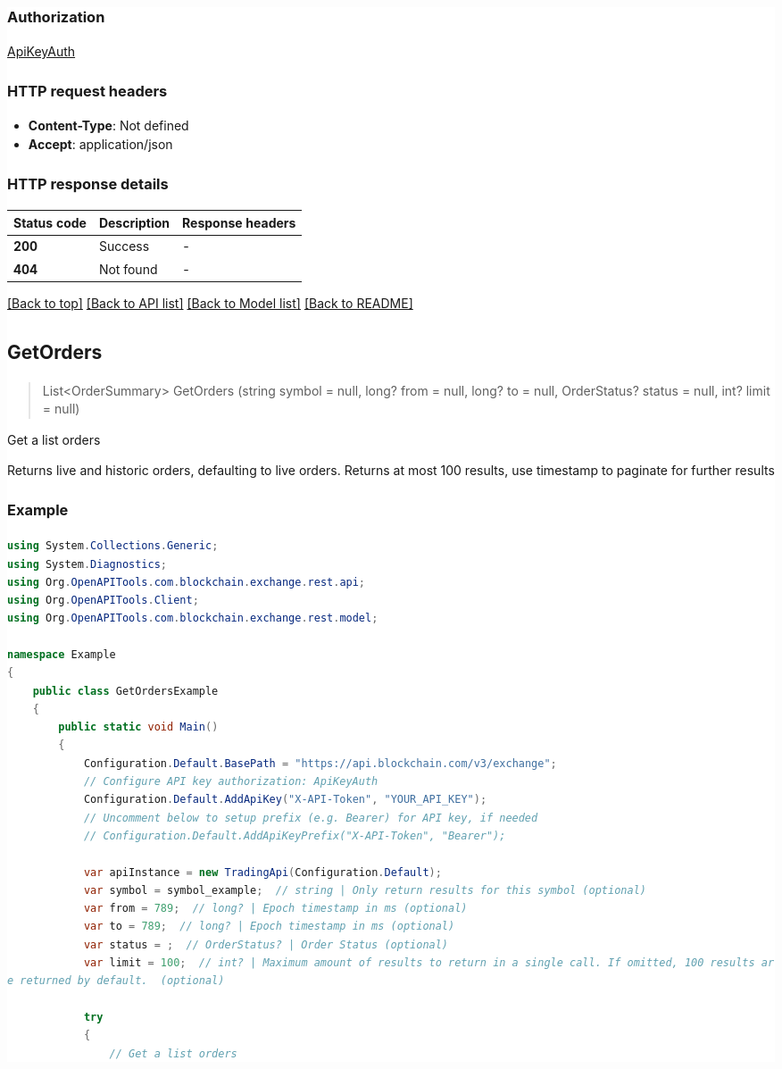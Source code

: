 ### Authorization

[ApiKeyAuth](../README.md#ApiKeyAuth)

### HTTP request headers

- **Content-Type**: Not defined
- **Accept**: application/json

### HTTP response details
| Status code | Description | Response headers |
|-------------|-------------|------------------|
| **200** | Success |  -  |
| **404** | Not found |  -  |

[[Back to top]](#)
[[Back to API list]](../README.md#documentation-for-api-endpoints)
[[Back to Model list]](../README.md#documentation-for-models)
[[Back to README]](../README.md)


## GetOrders

> List&lt;OrderSummary&gt; GetOrders (string symbol = null, long? from = null, long? to = null, OrderStatus? status = null, int? limit = null)

Get a list orders

Returns live and historic orders, defaulting to live orders. Returns at most 100 results, use timestamp to paginate for further results

### Example

```csharp
using System.Collections.Generic;
using System.Diagnostics;
using Org.OpenAPITools.com.blockchain.exchange.rest.api;
using Org.OpenAPITools.Client;
using Org.OpenAPITools.com.blockchain.exchange.rest.model;

namespace Example
{
    public class GetOrdersExample
    {
        public static void Main()
        {
            Configuration.Default.BasePath = "https://api.blockchain.com/v3/exchange";
            // Configure API key authorization: ApiKeyAuth
            Configuration.Default.AddApiKey("X-API-Token", "YOUR_API_KEY");
            // Uncomment below to setup prefix (e.g. Bearer) for API key, if needed
            // Configuration.Default.AddApiKeyPrefix("X-API-Token", "Bearer");

            var apiInstance = new TradingApi(Configuration.Default);
            var symbol = symbol_example;  // string | Only return results for this symbol (optional) 
            var from = 789;  // long? | Epoch timestamp in ms (optional) 
            var to = 789;  // long? | Epoch timestamp in ms (optional) 
            var status = ;  // OrderStatus? | Order Status (optional) 
            var limit = 100;  // int? | Maximum amount of results to return in a single call. If omitted, 100 results are returned by default.  (optional) 

            try
            {
                // Get a list orders
```